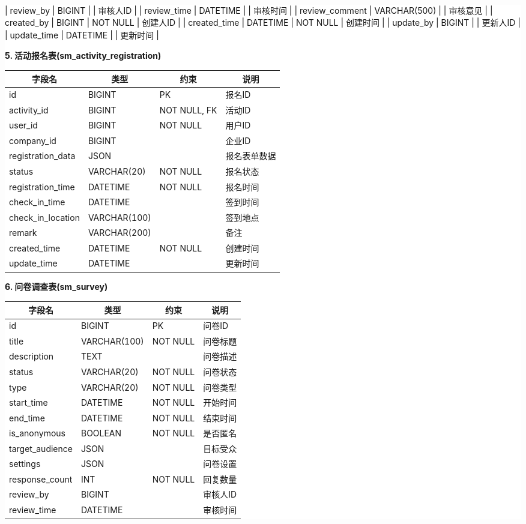 | review_by | BIGINT | | 审核人ID |
| review_time | DATETIME | | 审核时间 |
| review_comment | VARCHAR(500) | | 审核意见 |
| created_by | BIGINT | NOT NULL | 创建人ID |
| created_time | DATETIME | NOT NULL | 创建时间 |
| update_by | BIGINT | | 更新人ID |
| update_time | DATETIME | | 更新时间 |

**5. 活动报名表(sm_activity_registration)**

| 字段名 | 类型 | 约束 | 说明 |
|-------|-----|------|-----|
| id | BIGINT | PK | 报名ID |
| activity_id | BIGINT | NOT NULL, FK | 活动ID |
| user_id | BIGINT | NOT NULL | 用户ID |
| company_id | BIGINT | | 企业ID |
| registration_data | JSON | | 报名表单数据 |
| status | VARCHAR(20) | NOT NULL | 报名状态 |
| registration_time | DATETIME | NOT NULL | 报名时间 |
| check_in_time | DATETIME | | 签到时间 |
| check_in_location | VARCHAR(100) | | 签到地点 |
| remark | VARCHAR(200) | | 备注 |
| created_time | DATETIME | NOT NULL | 创建时间 |
| update_time | DATETIME | | 更新时间 |

**6. 问卷调查表(sm_survey)**

| 字段名 | 类型 | 约束 | 说明 |
|-------|-----|------|-----|
| id | BIGINT | PK | 问卷ID |
| title | VARCHAR(100) | NOT NULL | 问卷标题 |
| description | TEXT | | 问卷描述 |
| status | VARCHAR(20) | NOT NULL | 问卷状态 |
| type | VARCHAR(20) | NOT NULL | 问卷类型 |
| start_time | DATETIME | NOT NULL | 开始时间 |
| end_time | DATETIME | NOT NULL | 结束时间 |
| is_anonymous | BOOLEAN | NOT NULL | 是否匿名 |
| target_audience | JSON | | 目标受众 |
| settings | JSON | | 问卷设置 |
| response_count | INT | NOT NULL | 回复数量 |
| review_by | BIGINT | | 审核人ID |
| review_time | DATETIME | | 审核时间 |